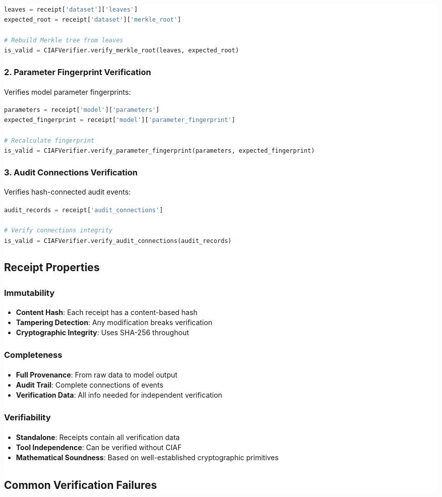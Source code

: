 ```python
leaves = receipt['dataset']['leaves']
expected_root = receipt['dataset']['merkle_root']

# Rebuild Merkle tree from leaves
is_valid = CIAFVerifier.verify_merkle_root(leaves, expected_root)
```

### 2. Parameter Fingerprint Verification

Verifies model parameter fingerprints:

```python
parameters = receipt['model']['parameters']
expected_fingerprint = receipt['model']['parameter_fingerprint']

# Recalculate fingerprint
is_valid = CIAFVerifier.verify_parameter_fingerprint(parameters, expected_fingerprint)
```

### 3. Audit Connections Verification

Verifies hash-connected audit events:

```python
audit_records = receipt['audit_connections']

# Verify connections integrity
is_valid = CIAFVerifier.verify_audit_connections(audit_records)
```

## Receipt Properties

### Immutability

- **Content Hash**: Each receipt has a content-based hash
- **Tampering Detection**: Any modification breaks verification
- **Cryptographic Integrity**: Uses SHA-256 throughout

### Completeness

- **Full Provenance**: From raw data to model output
- **Audit Trail**: Complete connections of events
- **Verification Data**: All info needed for independent verification

### Verifiability

- **Standalone**: Receipts contain all verification data
- **Tool Independence**: Can be verified without CIAF
- **Mathematical Soundness**: Based on well-established cryptographic primitives

## Common Verification Failures
